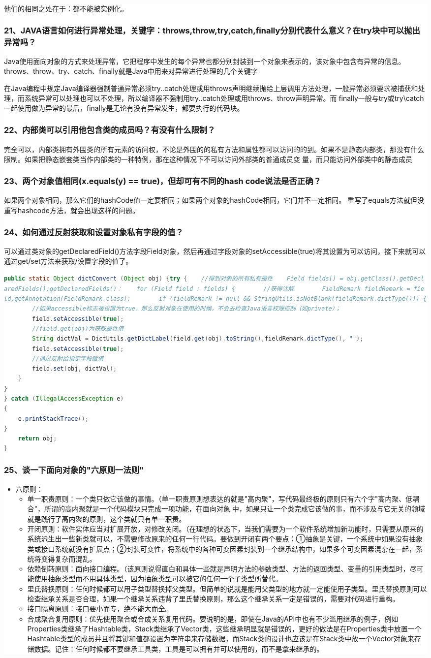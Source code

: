 他们的相同之处在于：都不能被实例化。

### 21、JAVA语言如何进行异常处理，关键字：throws,throw,try,catch,finally分别代表什么意义？在try块中可以抛出异常吗？
Java使用面向对象的方式来处理异常，它把程序中发生的每个异常也都分别封装到一个对象来表示的，该对象中包含有异常的信息。throws、throw、try、catch、finally就是Java中用来对异常进行处理的几个关键字

在Java编程中规定Java编译器强制普通异常必须try..catch处理或用throws声明继续抛给上层调用方法处理，一般异常必须要求被捕获和处理，而系统异常可以处理也可以不处理，所以编译器不强制用try..catch处理或用throws、throw声明异常。而 finally一般与try或try\catch一起使用做为异常的最后，finally是无论有没有异常发生，都要执行的代码块。

### 22、内部类可以引用他包含类的成员吗？有没有什么限制？
完全可以，内部类拥有外围类的所有元素的访问权，不论是外围的的私有方法和属性都可以访问的的到。如果不是静态内部类，那没有什么限制。如果把静态嵌套类当作内部类的一种特例，那在这种情况下不可以访问外部类的普通成员变 量，而只能访问外部类中的静态成员

### 23、两个对象值相同(x.equals(y) == true)，但却可有不同的hash code说法是否正确？
如果两个对象相同，那么它们的hashCode值一定要相同；如果两个对象的hashCode相同，它们并不一定相同。 重写了equals方法就但没重写hashcode方法，就会出现这样的问题。

### 24、如何通过反射获取和设置对象私有字段的值？
可以通过类对象的getDeclaredField()方法字段Field对象，然后再通过字段对象的setAccessible(true)将其设置为可以访问，接下来就可以通过get/set方法来获取/设置字段的值了。

```java
public static Object dictConvert (Object obj) {try {    //得到对象的所有私有属性    Field fields[] = obj.getClass().getDeclaredFields();getDeclaredFields()：    for (Field field : fields) {        //获得注解        FieldRemark fieldRemark = field.getAnnotation(FieldRemark.class);        if (fieldRemark != null && StringUtils.isNotBlank(fieldRemark.dictType())) {
        //如果accessible标志被设置为true，那么反射对象在使用的时候，不会去检查Java语言权限控制（如private）；
        field.setAccessible(true);
        //field.get(obj)为获取属性值
        String dictVal = DictUtils.getDictLabel(field.get(obj).toString(),fieldRemark.dictType(), "");
        field.setAccessible(true);
        //通过反射给指定字段赋值
        field.set(obj, dictVal);
    }
}
} catch (IllegalAccessException e) 
{
    e.printStackTrace();
}
    return obj;
}
```

### 25、谈一下面向对象的"六原则一法则"
* 六原则：
  * 单一职责原则：一个类只做它该做的事情。（单一职责原则想表达的就是"高内聚"，写代码最终极的原则只有六个字"高内聚、低耦合"，所谓的高内聚就是一个代码模块只完成一项功能，在面向对象  中，如果只让一个类完成它该做的事，而不涉及与它无关的领域就是践行了高内聚的原则，这个类就只有单一职责。
  * 开闭原则：软件实体应当对扩展开放，对修改关闭。（在理想的状态下，当我们需要为一个软件系统增加新功能时，只需要从原来的系统派生出一些新类就可以，不需要修改原来的任何一行代码。要做到开闭有两个要点：①抽象是关键，一个系统中如果没有抽象类或接口系统就没有扩展点；②封装可变性，将系统中的各种可变因素封装到一个继承结构中，如果多个可变因素混杂在一起，系统将变得复杂而混乱。
  * 依赖倒转原则：面向接口编程。（该原则说得直白和具体一些就是声明方法的参数类型、方法的返回类型、变量的引用类型时，尽可能使用抽象类型而不用具体类型，因为抽象类型可以被它的任何一个子类型所替代。
  * 里氏替换原则：任何时候都可以用子类型替换掉父类型。但简单的说就是能用父类型的地方就一定能使用子类型。里氏替换原则可以检查继承关系是否合理，如果一个继承关系违背了里氏替换原则，那么这个继承关系一定是错误的，需要对代码进行重构。
  * 接口隔离原则：接口要小而专，绝不能大而全。
  * 合成聚合复用原则：优先使用聚合或合成关系复用代码。要说明的是，即使在Java的API中也有不少滥用继承的例子，例如Properties类继承了Hashtable类，Stack类继承了Vector类，这些继承明显就是错误的，更好的做法是在Properties类中放置一个Hashtable类型的成员并且将其键和值都设置为字符串来存储数据，而Stack类的设计也应该是在Stack类中放一个Vector对象来存储数据。记住：任何时候都不要继承工具类，工具是可以拥有并可以使用的，而不是拿来继承的。 
